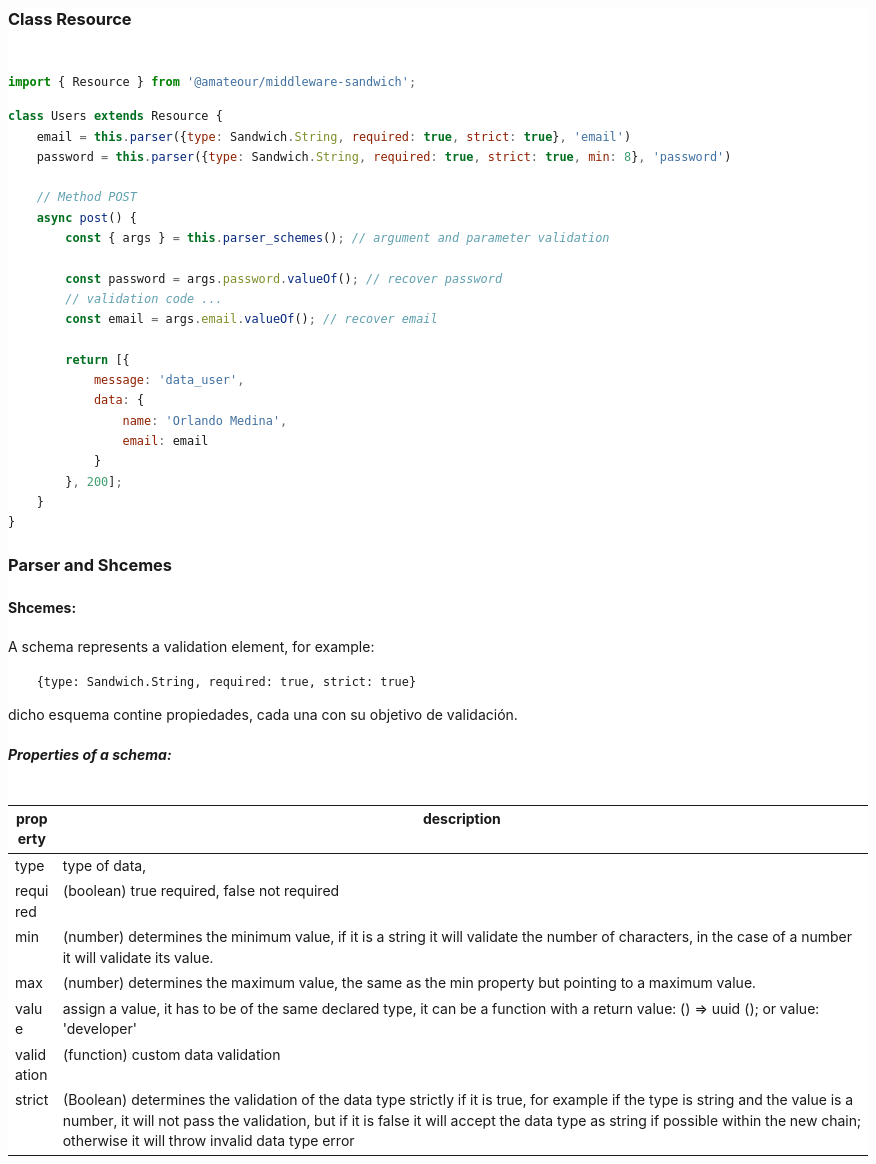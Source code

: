 ```javascript
```
### Class Resource
#
```javascript
import { Resource } from '@amateour/middleware-sandwich';
```

```javascript
class Users extends Resource {
    email = this.parser({type: Sandwich.String, required: true, strict: true}, 'email')
    password = this.parser({type: Sandwich.String, required: true, strict: true, min: 8}, 'password')
    
    // Method POST
    async post() {
        const { args } = this.parser_schemes(); // argument and parameter validation
        
        const password = args.password.valueOf(); // recover password
        // validation code ...
        const email = args.email.valueOf(); // recover email
        
        return [{
            message: 'data_user',
            data: {
                name: 'Orlando Medina',
                email: email
            }
        }, 200];
    }
}
```
### Parser and Shcemes

#### Shcemes: 
A schema represents a validation element, for example:
```
    {type: Sandwich.String, required: true, strict: true}
```
dicho esquema contine propiedades, cada una con su objetivo de validación.

##### Properties of a schema: 
#
property | description
------------ | -------------
type | type of data,
required | (boolean) true required, false not required
min | (number) determines the minimum value, if it is a string it will validate the number of characters, in the case of a number it will validate its value.
max | (number) determines the maximum value, the same as the min property but pointing to a maximum value.
value | assign a value, it has to be of the same declared type, it can be a function with a return value: () => uuid (); or value: 'developer'
validation | (function) custom data validation
strict | (Boolean) determines the validation of the data type strictly if it is true, for example if the type is string and the value is a number, it will not pass the validation, but if it is false it will accept the data type as string if possible within the new chain; otherwise it will throw invalid data type error
